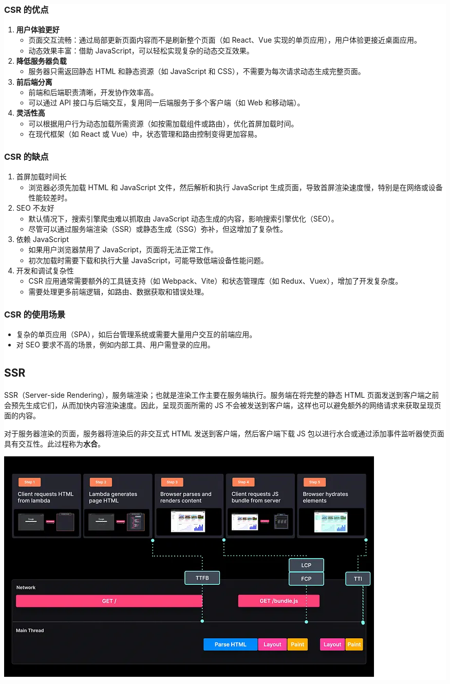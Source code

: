 ### CSR 的优点
1. **用户体验更好**
    - 页面交互流畅：通过局部更新页面内容而不是刷新整个页面（如 React、Vue 实现的单页应用），用户体验更接近桌面应用。
    - 动态效果丰富：借助 JavaScript，可以轻松实现复杂的动态交互效果。
2. **降低服务器负载**
    - 服务器只需返回静态 HTML 和静态资源（如 JavaScript 和 CSS），不需要为每次请求动态生成完整页面。
3. **前后端分离**
    - 前端和后端职责清晰，开发协作效率高。
    - 可以通过 API 接口与后端交互，复用同一后端服务于多个客户端（如 Web 和移动端）。
4. **灵活性高**
    - 可以根据用户行为动态加载所需资源（如按需加载组件或路由），优化首屏加载时间。
    - 在现代框架（如 React 或 Vue）中，状态管理和路由控制变得更加容易。
### CSR 的缺点
1. 首屏加载时间长
    - 浏览器必须先加载 HTML 和 JavaScript 文件，然后解析和执行 JavaScript 生成页面，导致首屏渲染速度慢，特别是在网络或设备性能较差时。
2. SEO 不友好
    - 默认情况下，搜索引擎爬虫难以抓取由 JavaScript 动态生成的内容，影响搜索引擎优化（SEO）。
    - 尽管可以通过服务端渲染（SSR）或静态生成（SSG）弥补，但这增加了复杂性。
3. 依赖 JavaScript
    - 如果用户浏览器禁用了 JavaScript，页面将无法正常工作。
    - 初次加载时需要下载和执行大量 JavaScript，可能导致低端设备性能问题。
4. 开发和调试复杂性
    - CSR 应用通常需要额外的工具链支持（如 Webpack、Vite）和状态管理库（如 Redux、Vuex），增加了开发复杂度。
    - 需要处理更多前端逻辑，如路由、数据获取和错误处理。
    
### CSR 的使用场景
- 复杂的单页应用（SPA），如后台管理系统或需要大量用户交互的前端应用。
- 对 SEO 要求不高的场景，例如内部工具、用户需登录的应用。

## SSR

SSR（Server-side Rendering），服务端渲染；也就是渲染工作主要在服务端执行。服务端在将完整的静态 HTML 页面发送到客户端之前会预先生成它们，从而加快内容渲染速度。因此，呈现页面所需的 JS 不会被发送到客户端，这样也可以避免额外的网络请求来获取呈现页面的内容。

对于服务器渲染的页面，服务器将渲染后的非交互式 HTML 发送到客户端，然后客户端下载 JS 包以进行水合或通过添加事件监听器使页面具有交互性。此过程称为**水合**。

![使用 SSR 生成页面的步骤](./assets/c9c7947f-b040-4516-af44-d69306b817cf.png)
